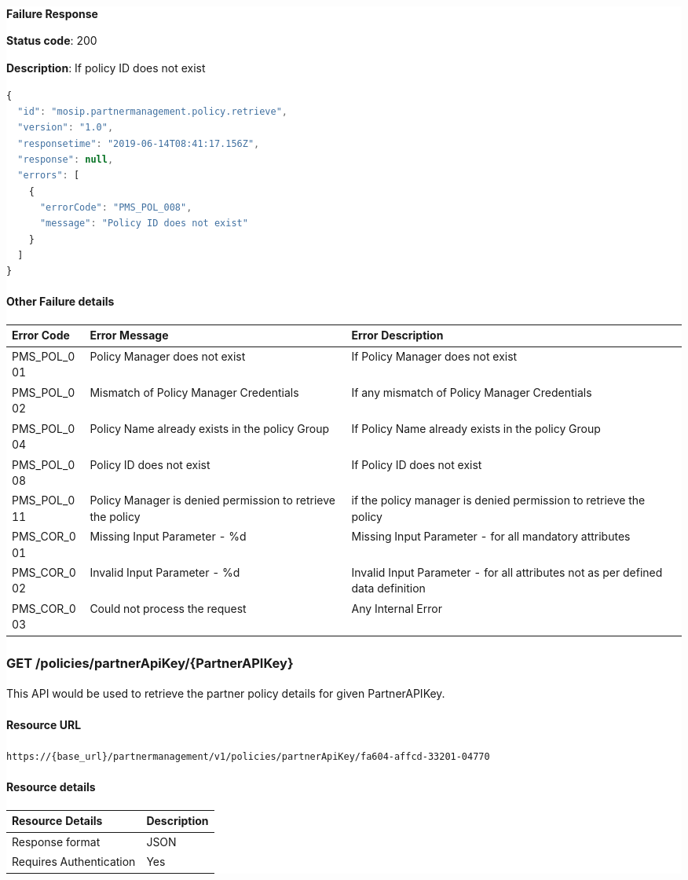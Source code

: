 **Failure Response**

**Status code**: 200

**Description**: If policy ID does not exist

```javascript
{
  "id": "mosip.partnermanagement.policy.retrieve",
  "version": "1.0",
  "responsetime": "2019-06-14T08:41:17.156Z",
  "response": null,
  "errors": [
    {
      "errorCode": "PMS_POL_008",
      "message": "Policy ID does not exist"
    }
  ]
}
```

#### Other Failure details

| Error Code | Error Message | Error Description |
| :--- | :--- | :--- |
| PMS\_POL\_001 | Policy Manager does not exist | If Policy Manager does not exist |
| PMS\_POL\_002 | Mismatch of Policy Manager Credentials | If any mismatch of Policy Manager Credentials |
| PMS\_POL\_004 | Policy Name already exists in the policy Group | If Policy Name already exists in the policy Group |
| PMS\_POL\_008 | Policy ID does not exist | If Policy ID does not exist |
| PMS\_POL\_011 | Policy Manager is denied permission to retrieve the policy | if the policy manager is denied permission to retrieve the policy |
| PMS\_COR\_001 | Missing Input Parameter - %d | Missing Input Parameter - for all mandatory attributes |
| PMS\_COR\_002 | Invalid Input Parameter - %d | Invalid Input Parameter - for all attributes not as per defined data definition |
| PMS\_COR\_003 | Could not process the request | Any Internal Error |

### GET /policies/partnerApiKey/{PartnerAPIKey}

This API would be used to retrieve the partner policy details for given PartnerAPIKey.

#### Resource URL

`https://{base_url}/partnermanagement/v1/policies/partnerApiKey/fa604-affcd-33201-04770`

#### Resource details

| Resource Details | Description |
| :--- | :--- |
| Response format | JSON |
| Requires Authentication | Yes |
